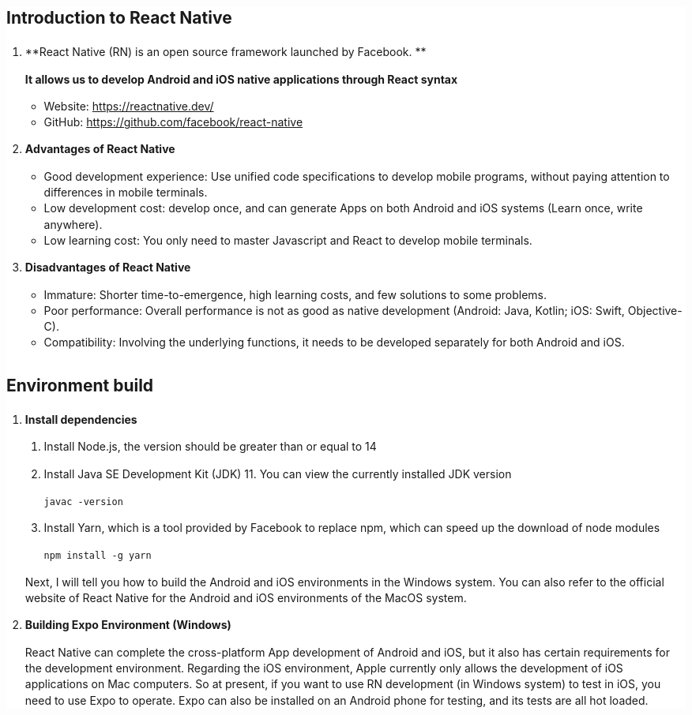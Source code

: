 ## Introduction to React Native

1. **React Native (RN) is an open source framework launched by Facebook. **

   **It allows us to develop Android and iOS native applications through React syntax**

   - Website: https://reactnative.dev/
   - GitHub: https://github.com/facebook/react-native 

2. **Advantages of React Native**

   - Good development experience: Use unified code specifications to develop mobile programs, without paying attention to differences in mobile terminals.
   - Low development cost: develop once, and can generate Apps on both Android and iOS systems (Learn once, write anywhere).
   - Low learning cost: You only need to master Javascript and React to develop mobile terminals.

3. **Disadvantages of React Native**

   - Immature: Shorter time-to-emergence, high learning costs, and few solutions to some problems.
   - Poor performance: Overall performance is not as good as native development (Android: Java, Kotlin; iOS: Swift, Objective-C).
   - Compatibility: Involving the underlying functions, it needs to be developed separately for both Android and iOS.



## Environment build

1. **Install dependencies**

   1. Install Node.js, the version should be greater than or equal to 14

   2. Install Java SE Development Kit (JDK) 11. You can view the currently installed JDK version

      ```
      javac -version
      ```

   3. Install Yarn, which is a tool provided by Facebook to replace npm, which can speed up the download of node modules

      ```
      npm install -g yarn
      ```

   Next, I will tell you how to build the Android and iOS environments in the Windows system. You can also refer to the official website of React Native for the Android and iOS environments of the MacOS system.

   

2. **Building Expo Environment (Windows)**

   React Native can complete the cross-platform App development of Android and iOS, but it also has certain requirements for the development environment. Regarding the iOS environment, Apple currently only allows the development of iOS applications on Mac computers. So at present, if you want to use RN development (in Windows system) to test in iOS, you need to use Expo to operate. Expo can also be installed on an Android phone for testing, and its tests are all hot loaded.
